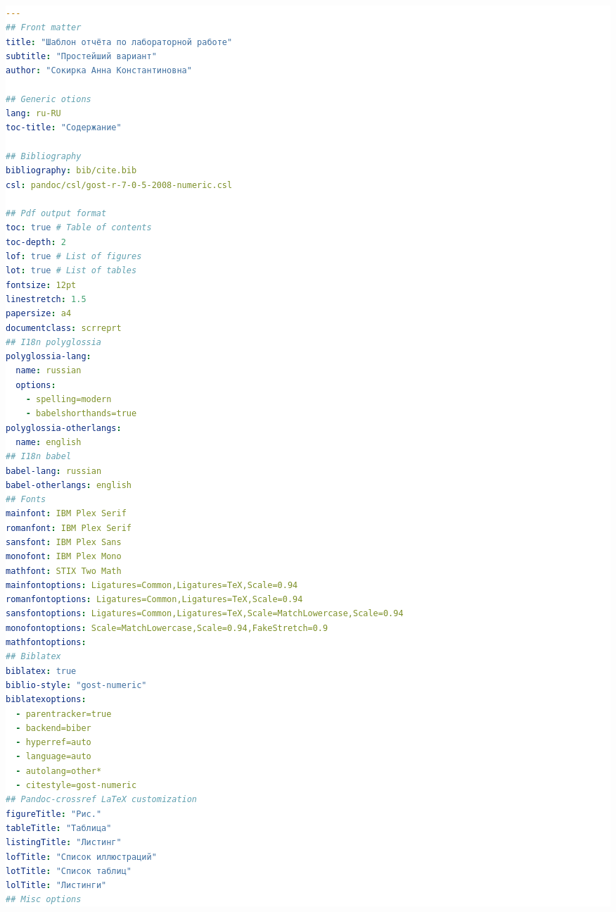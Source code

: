 ```yaml
---
## Front matter
title: "Шаблон отчёта по лабораторной работе"
subtitle: "Простейший вариант"
author: "Cокирка Анна Константиновна"

## Generic otions
lang: ru-RU
toc-title: "Содержание"

## Bibliography
bibliography: bib/cite.bib
csl: pandoc/csl/gost-r-7-0-5-2008-numeric.csl

## Pdf output format
toc: true # Table of contents
toc-depth: 2
lof: true # List of figures
lot: true # List of tables
fontsize: 12pt
linestretch: 1.5
papersize: a4
documentclass: scrreprt
## I18n polyglossia
polyglossia-lang:
  name: russian
  options:
	- spelling=modern
	- babelshorthands=true
polyglossia-otherlangs:
  name: english
## I18n babel
babel-lang: russian
babel-otherlangs: english
## Fonts
mainfont: IBM Plex Serif
romanfont: IBM Plex Serif
sansfont: IBM Plex Sans
monofont: IBM Plex Mono
mathfont: STIX Two Math
mainfontoptions: Ligatures=Common,Ligatures=TeX,Scale=0.94
romanfontoptions: Ligatures=Common,Ligatures=TeX,Scale=0.94
sansfontoptions: Ligatures=Common,Ligatures=TeX,Scale=MatchLowercase,Scale=0.94
monofontoptions: Scale=MatchLowercase,Scale=0.94,FakeStretch=0.9
mathfontoptions:
## Biblatex
biblatex: true
biblio-style: "gost-numeric"
biblatexoptions:
  - parentracker=true
  - backend=biber
  - hyperref=auto
  - language=auto
  - autolang=other*
  - citestyle=gost-numeric
## Pandoc-crossref LaTeX customization
figureTitle: "Рис."
tableTitle: "Таблица"
listingTitle: "Листинг"
lofTitle: "Список иллюстраций"
lotTitle: "Список таблиц"
lolTitle: "Листинги"
## Misc options
```